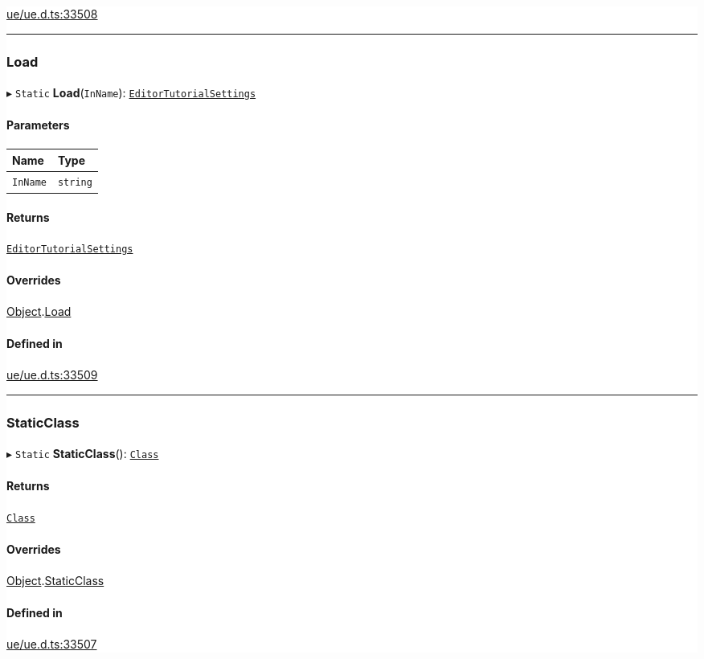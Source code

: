 [ue/ue.d.ts:33508](https://github.com/YugMetaverse/yug_typings/blob/25cad34/ue/ue.d.ts#L33508)

___

### Load

▸ `Static` **Load**(`InName`): [`EditorTutorialSettings`](ue_ue.EditorTutorialSettings.md)

#### Parameters

| Name | Type |
| :------ | :------ |
| `InName` | `string` |

#### Returns

[`EditorTutorialSettings`](ue_ue.EditorTutorialSettings.md)

#### Overrides

[Object](ue_ue.Object.md).[Load](ue_ue.Object.md#load)

#### Defined in

[ue/ue.d.ts:33509](https://github.com/YugMetaverse/yug_typings/blob/25cad34/ue/ue.d.ts#L33509)

___

### StaticClass

▸ `Static` **StaticClass**(): [`Class`](ue_ue.Class.md)

#### Returns

[`Class`](ue_ue.Class.md)

#### Overrides

[Object](ue_ue.Object.md).[StaticClass](ue_ue.Object.md#staticclass)

#### Defined in

[ue/ue.d.ts:33507](https://github.com/YugMetaverse/yug_typings/blob/25cad34/ue/ue.d.ts#L33507)
